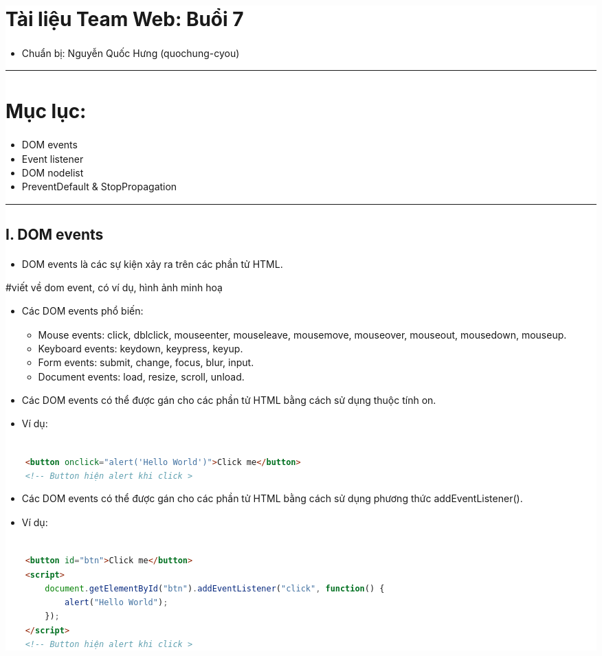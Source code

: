 # Tài liệu Team Web: Buổi 7

- Chuẩn bị: Nguyễn Quốc Hưng (quochung-cyou)

---


# Mục lục:

- DOM events
- Event listener
- DOM nodelist
- PreventDefault & StopPropagation

---

## I. DOM events

- DOM events là các sự kiện xảy ra trên các phần tử HTML.

#viết về dom event, có ví dụ, hình ảnh minh hoạ

- Các DOM events phổ biến:

    - Mouse events: click, dblclick, mouseenter, mouseleave, mousemove, mouseover, mouseout, mousedown, mouseup.
    - Keyboard events: keydown, keypress, keyup.
    - Form events: submit, change, focus, blur, input.
    - Document events: load, resize, scroll, unload.

- Các DOM events có thể được gán cho các phần tử HTML bằng cách sử dụng thuộc tính on.

- Ví dụ:

```html

    <button onclick="alert('Hello World')">Click me</button>
    <!-- Button hiện alert khi click >
```

- Các DOM events có thể được gán cho các phần tử HTML bằng cách sử dụng phương thức addEventListener().

- Ví dụ:

```html

    <button id="btn">Click me</button>
    <script>
        document.getElementById("btn").addEventListener("click", function() {
            alert("Hello World");
        });
    </script>
    <!-- Button hiện alert khi click >
```
